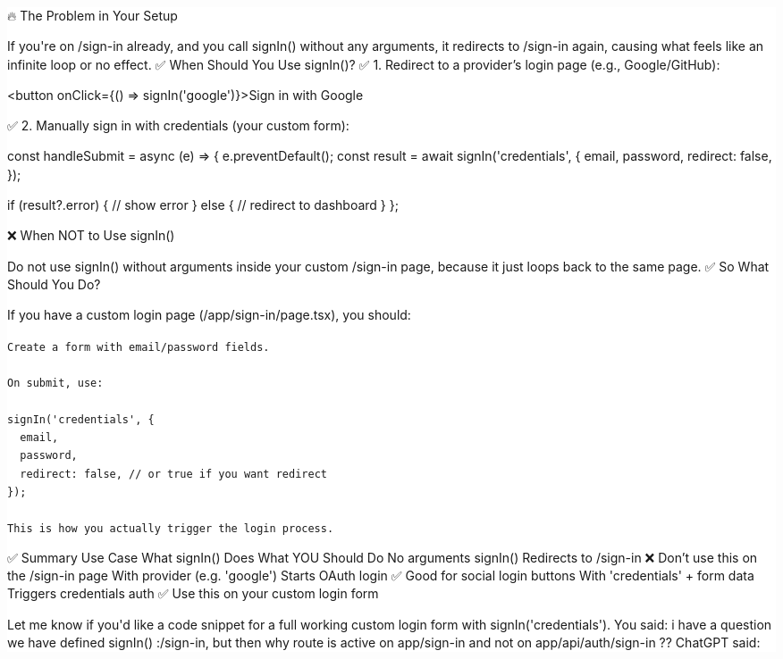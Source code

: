 🔥 The Problem in Your Setup

If you're on /sign-in already, and you call signIn() without any arguments, it redirects to /sign-in again, causing what feels like an infinite loop or no effect.
✅ When Should You Use signIn()?
✅ 1. Redirect to a provider’s login page (e.g., Google/GitHub):

<button onClick={() => signIn('google')}>Sign in with Google</button>

✅ 2. Manually sign in with credentials (your custom form):

const handleSubmit = async (e) => {
  e.preventDefault();
  const result = await signIn('credentials', {
    email,
    password,
    redirect: false,
  });

  if (result?.error) {
    // show error
  } else {
    // redirect to dashboard
  }
};

❌ When NOT to Use signIn()

Do not use signIn() without arguments inside your custom /sign-in page, because it just loops back to the same page.
✅ So What Should You Do?

If you have a custom login page (/app/sign-in/page.tsx), you should:

    Create a form with email/password fields.

    On submit, use:

    signIn('credentials', {
      email,
      password,
      redirect: false, // or true if you want redirect
    });

    This is how you actually trigger the login process.

✅ Summary
Use Case	What signIn() Does	What YOU Should Do
No arguments signIn()	Redirects to /sign-in	❌ Don’t use this on the /sign-in page
With provider (e.g. 'google')	Starts OAuth login	✅ Good for social login buttons
With 'credentials' + form data	Triggers credentials auth	✅ Use this on your custom login form

Let me know if you'd like a code snippet for a full working custom login form with signIn('credentials').
You said:
 i have a question we have defined signIn() :/sign-in, but then why route is active on app/sign-in and not on app/api/auth/sign-in ??
ChatGPT said:
